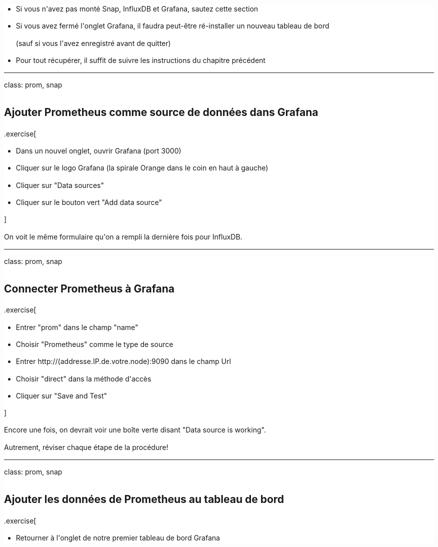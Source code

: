 - Si vous n'avez pas monté Snap, InfluxDB et Grafana, sautez cette section

- Si vous avez fermé l'onglet Grafana, il faudra peut-être ré-installer un nouveau tableau de bord

  (sauf si vous l'avez enregistré avant de quitter)

- Pour tout récupérer, il suffit de suivre les instructions du chapitre précédent

---

class: prom, snap

## Ajouter Prometheus comme source de données dans Grafana

.exercise[

- Dans un nouvel onglet, ouvrir Grafana (port 3000)

- Cliquer sur le logo Grafana (la spirale Orange dans le coin en haut à gauche)

- Cliquer sur "Data sources"

- Cliquer sur le bouton vert "Add data source"

]

On voit le même formulaire qu'on a rempli la dernière fois pour InfluxDB.

---

class: prom, snap

## Connecter Prometheus à Grafana

.exercise[

- Entrer "prom" dans le champ "name"

- Choisir "Prometheus" comme le type de source

- Entrer http://(addresse.IP.de.votre.node):9090 dans le champ Url

- Choisir "direct" dans la méthode d'accès

- Cliquer sur "Save and Test"

]

Encore une fois, on devrait voir une boîte verte disant "Data source is working".

Autrement, réviser chaque étape de la procédure!

---

class: prom, snap

## Ajouter les données de Prometheus au tableau de bord

.exercise[

- Retourner à l'onglet de notre premier tableau de bord Grafana
